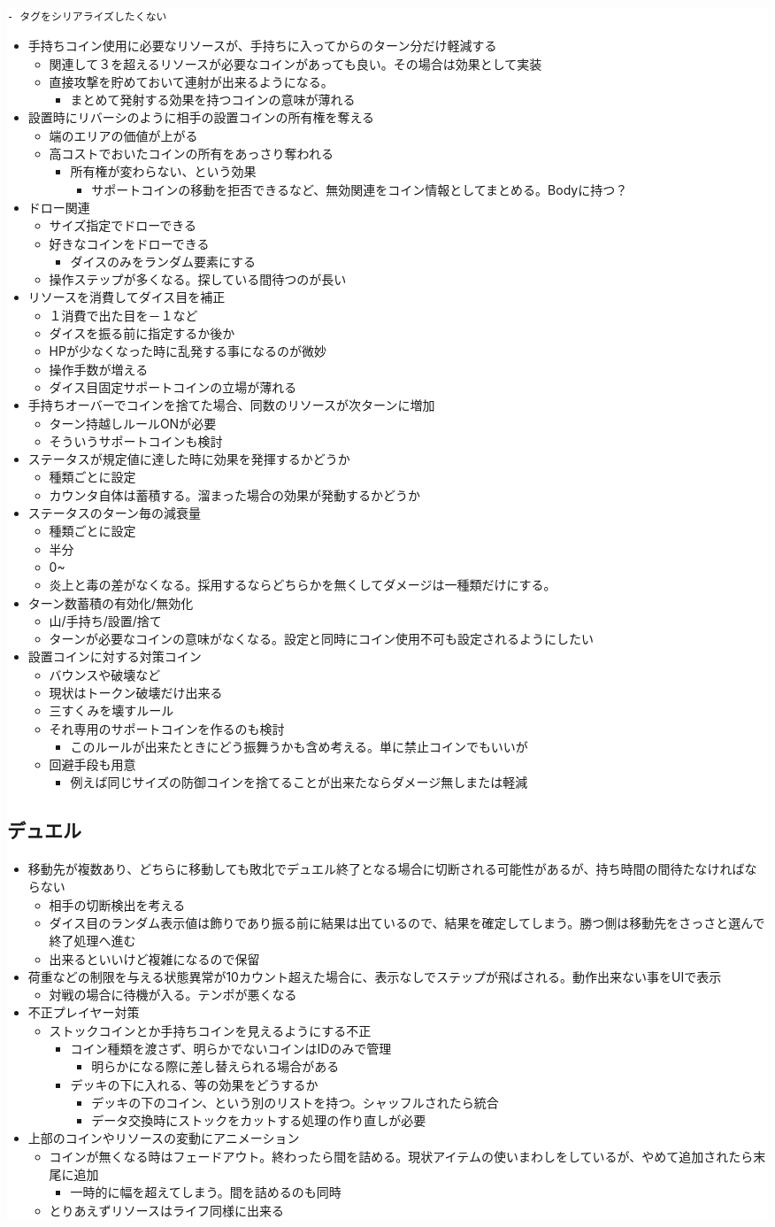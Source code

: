     - タグをシリアライズしたくない
- 手持ちコイン使用に必要なリソースが、手持ちに入ってからのターン分だけ軽減する
  - 関連して３を超えるリソースが必要なコインがあっても良い。その場合は効果として実装
  - 直接攻撃を貯めておいて連射が出来るようになる。
    - まとめて発射する効果を持つコインの意味が薄れる
- 設置時にリバーシのように相手の設置コインの所有権を奪える
  - 端のエリアの価値が上がる
  - 高コストでおいたコインの所有をあっさり奪われる
    - 所有権が変わらない、という効果
      - サポートコインの移動を拒否できるなど、無効関連をコイン情報としてまとめる。Bodyに持つ？
- ドロー関連
  - サイズ指定でドローできる
  - 好きなコインをドローできる
    - ダイスのみをランダム要素にする
  - 操作ステップが多くなる。探している間待つのが長い
- リソースを消費してダイス目を補正
  - １消費で出た目を－１など
  - ダイスを振る前に指定するか後か
  - HPが少なくなった時に乱発する事になるのが微妙
  - 操作手数が増える
  - ダイス目固定サポートコインの立場が薄れる
- 手持ちオーバーでコインを捨てた場合、同数のリソースが次ターンに増加
  - ターン持越しルールONが必要
  - そういうサポートコインも検討
- ステータスが規定値に達した時に効果を発揮するかどうか
  - 種類ごとに設定
  - カウンタ自体は蓄積する。溜まった場合の効果が発動するかどうか
- ステータスのターン毎の減衰量
  - 種類ごとに設定
  - 半分
  - 0~
  - 炎上と毒の差がなくなる。採用するならどちらかを無くしてダメージは一種類だけにする。
- ターン数蓄積の有効化/無効化
  - 山/手持ち/設置/捨て
  - ターンが必要なコインの意味がなくなる。設定と同時にコイン使用不可も設定されるようにしたい
- 設置コインに対する対策コイン
  - バウンスや破壊など
  - 現状はトークン破壊だけ出来る
  - 三すくみを壊すルール
  - それ専用のサポートコインを作るのも検討
    - このルールが出来たときにどう振舞うかも含め考える。単に禁止コインでもいいが
  - 回避手段も用意
    - 例えば同じサイズの防御コインを捨てることが出来たならダメージ無しまたは軽減

## デュエル

- 移動先が複数あり、どちらに移動しても敗北でデュエル終了となる場合に切断される可能性があるが、持ち時間の間待たなければならない
  - 相手の切断検出を考える
  - ダイス目のランダム表示値は飾りであり振る前に結果は出ているので、結果を確定してしまう。勝つ側は移動先をさっさと選んで終了処理へ進む
  - 出来るといいけど複雑になるので保留
- 荷重などの制限を与える状態異常が10カウント超えた場合に、表示なしでステップが飛ばされる。動作出来ない事をUIで表示
  - 対戦の場合に待機が入る。テンポが悪くなる
- 不正プレイヤー対策
  - ストックコインとか手持ちコインを見えるようにする不正
    - コイン種類を渡さず、明らかでないコインはIDのみで管理
      - 明らかになる際に差し替えられる場合がある
    - デッキの下に入れる、等の効果をどうするか
      - デッキの下のコイン、という別のリストを持つ。シャッフルされたら統合
      - データ交換時にストックをカットする処理の作り直しが必要
- 上部のコインやリソースの変動にアニメーション
  - コインが無くなる時はフェードアウト。終わったら間を詰める。現状アイテムの使いまわしをしているが、やめて追加されたら末尾に追加
    - 一時的に幅を超えてしまう。間を詰めるのも同時
  - とりあえずリソースはライフ同様に出来る